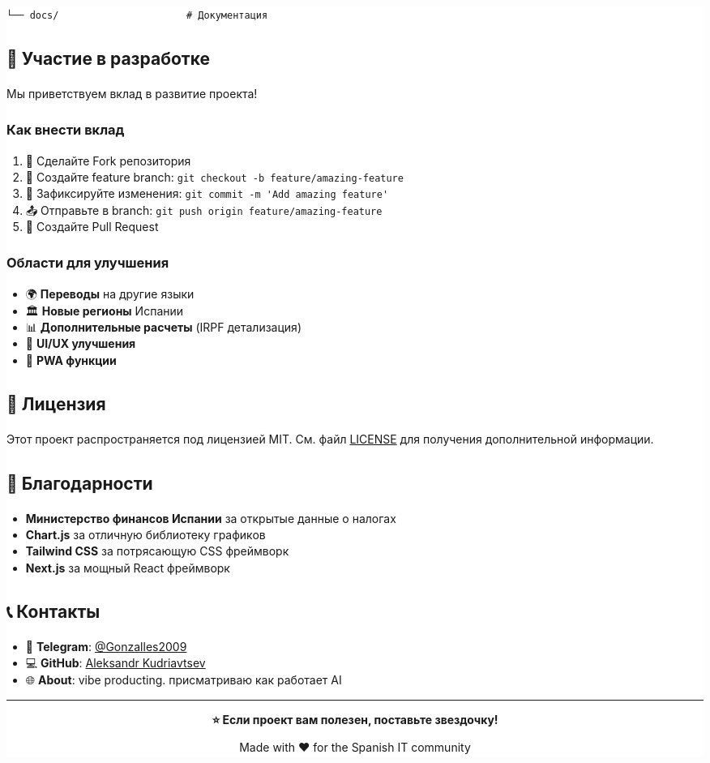 ```
└── docs/                      # Документация
```

## 🤝 Участие в разработке

Мы приветствуем вклад в развитие проекта! 

### Как внести вклад
1. 🍴 Сделайте Fork репозитория
2. 🌿 Создайте feature branch: `git checkout -b feature/amazing-feature`
3. 💾 Зафиксируйте изменения: `git commit -m 'Add amazing feature'`
4. 📤 Отправьте в branch: `git push origin feature/amazing-feature`
5. 🔄 Создайте Pull Request

### Области для улучшения
- 🌍 **Переводы** на другие языки
- 🏛️ **Новые регионы** Испании
- 📊 **Дополнительные расчеты** (IRPF детализация)
- 🎨 **UI/UX улучшения**
- 📱 **PWA функции**

## 📝 Лицензия

Этот проект распространяется под лицензией MIT. См. файл [LICENSE](./LICENSE) для получения дополнительной информации.

## 🙏 Благодарности

- **Министерство финансов Испании** за открытые данные о налогах
- **Chart.js** за отличную библиотеку графиков
- **Tailwind CSS** за потрясающую CSS фреймворк
- **Next.js** за мощный React фреймворк

## 📞 Контакты

- 📱 **Telegram**: [@Gonzalles2009](https://t.me/Gonzalles2009)
- 💻 **GitHub**: [Aleksandr Kudriavtsev](https://github.com/Gonzalles2009)
- 🌐 **About**: vibe producting. присматриваю как работает AI

---

<div align="center">

**⭐ Если проект вам полезен, поставьте звездочку!**

Made with ❤️ for the Spanish IT community

</div>
